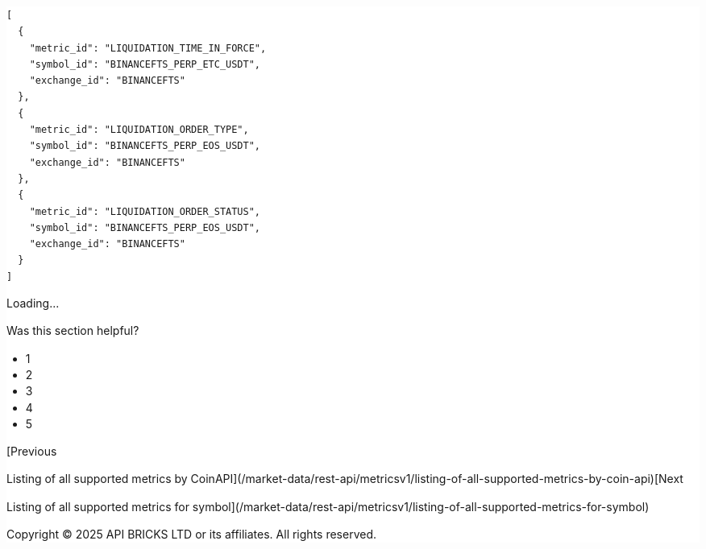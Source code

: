 ```
[  
  {  
    "metric_id": "LIQUIDATION_TIME_IN_FORCE",  
    "symbol_id": "BINANCEFTS_PERP_ETC_USDT",  
    "exchange_id": "BINANCEFTS"  
  },  
  {  
    "metric_id": "LIQUIDATION_ORDER_TYPE",  
    "symbol_id": "BINANCEFTS_PERP_EOS_USDT",  
    "exchange_id": "BINANCEFTS"  
  },  
  {  
    "metric_id": "LIQUIDATION_ORDER_STATUS",  
    "symbol_id": "BINANCEFTS_PERP_EOS_USDT",  
    "exchange_id": "BINANCEFTS"  
  }  
]
```

Loading...

Was this section helpful?

* 1
* 2
* 3
* 4
* 5

[Previous

Listing of all supported metrics by CoinAPI](/market-data/rest-api/metricsv1/listing-of-all-supported-metrics-by-coin-api)[Next

Listing of all supported metrics for symbol](/market-data/rest-api/metricsv1/listing-of-all-supported-metrics-for-symbol)

Copyright © 2025 API BRICKS LTD or its affiliates. All rights reserved.
